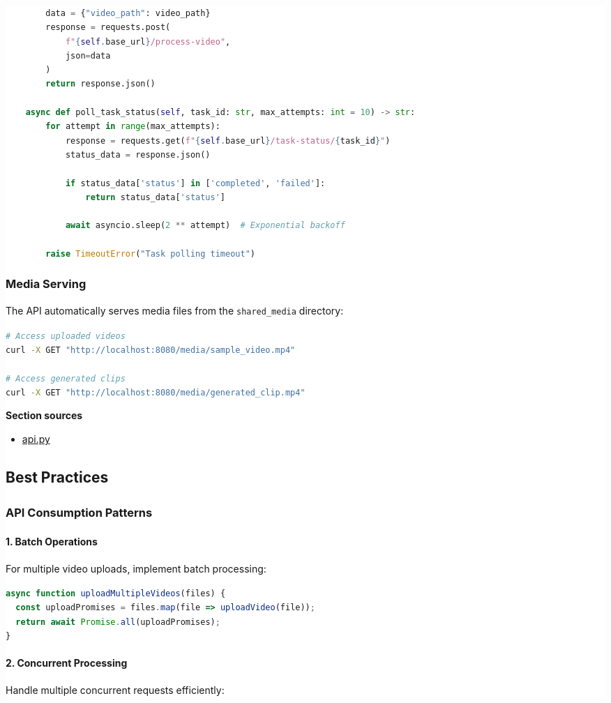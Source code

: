 ```python
        data = {"video_path": video_path}
        response = requests.post(
            f"{self.base_url}/process-video",
            json=data
        )
        return response.json()
    
    async def poll_task_status(self, task_id: str, max_attempts: int = 10) -> str:
        for attempt in range(max_attempts):
            response = requests.get(f"{self.base_url}/task-status/{task_id}")
            status_data = response.json()
            
            if status_data['status'] in ['completed', 'failed']:
                return status_data['status']
            
            await asyncio.sleep(2 ** attempt)  # Exponential backoff
        
        raise TimeoutError("Task polling timeout")
```

### Media Serving

The API automatically serves media files from the `shared_media` directory:

```bash
# Access uploaded videos
curl -X GET "http://localhost:8080/media/sample_video.mp4"

# Access generated clips
curl -X GET "http://localhost:8080/media/generated_clip.mp4"
```

**Section sources**
- [api.py](file://vaas-api/src/vaas_api/api.py#L150-L198)

## Best Practices

### API Consumption Patterns

#### 1. Batch Operations
For multiple video uploads, implement batch processing:

```javascript
async function uploadMultipleVideos(files) {
  const uploadPromises = files.map(file => uploadVideo(file));
  return await Promise.all(uploadPromises);
}
```

#### 2. Concurrent Processing
Handle multiple concurrent requests efficiently:
